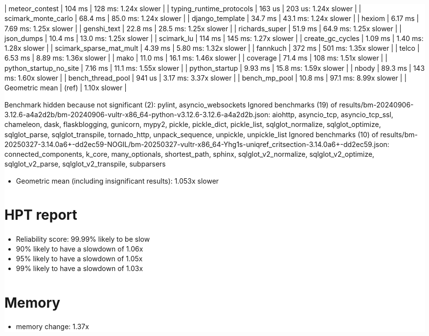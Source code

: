 | meteor_contest             | 104 ms                                                 | 128 ms: 1.24x slower                                                 |
| typing_runtime_protocols   | 163 us                                                 | 203 us: 1.24x slower                                                 |
| scimark_monte_carlo        | 68.4 ms                                                | 85.0 ms: 1.24x slower                                                |
| django_template            | 34.7 ms                                                | 43.1 ms: 1.24x slower                                                |
| hexiom                     | 6.17 ms                                                | 7.69 ms: 1.25x slower                                                |
| genshi_text                | 22.8 ms                                                | 28.5 ms: 1.25x slower                                                |
| richards_super             | 51.9 ms                                                | 64.9 ms: 1.25x slower                                                |
| json_dumps                 | 10.4 ms                                                | 13.0 ms: 1.25x slower                                                |
| scimark_lu                 | 114 ms                                                 | 145 ms: 1.27x slower                                                 |
| create_gc_cycles           | 1.09 ms                                                | 1.40 ms: 1.28x slower                                                |
| scimark_sparse_mat_mult    | 4.39 ms                                                | 5.80 ms: 1.32x slower                                                |
| fannkuch                   | 372 ms                                                 | 501 ms: 1.35x slower                                                 |
| telco                      | 6.53 ms                                                | 8.89 ms: 1.36x slower                                                |
| mako                       | 11.0 ms                                                | 16.1 ms: 1.46x slower                                                |
| coverage                   | 71.4 ms                                                | 108 ms: 1.51x slower                                                 |
| python_startup_no_site     | 7.16 ms                                                | 11.1 ms: 1.55x slower                                                |
| python_startup             | 9.93 ms                                                | 15.8 ms: 1.59x slower                                                |
| nbody                      | 89.3 ms                                                | 143 ms: 1.60x slower                                                 |
| bench_thread_pool          | 941 us                                                 | 3.17 ms: 3.37x slower                                                |
| bench_mp_pool              | 10.8 ms                                                | 97.1 ms: 8.99x slower                                                |
| Geometric mean             | (ref)                                                  | 1.10x slower                                                         |

Benchmark hidden because not significant (2): pylint, asyncio_websockets
Ignored benchmarks (19) of results/bm-20240906-3.12.6-a4a2d2b/bm-20240906-vultr-x86_64-python-v3.12.6-3.12.6-a4a2d2b.json: aiohttp, asyncio_tcp, asyncio_tcp_ssl, chameleon, dask, flaskblogging, gunicorn, mypy2, pickle, pickle_dict, pickle_list, sqlglot_normalize, sqlglot_optimize, sqlglot_parse, sqlglot_transpile, tornado_http, unpack_sequence, unpickle, unpickle_list
Ignored benchmarks (10) of results/bm-20250327-3.14.0a6+-dd2ec59-NOGIL/bm-20250327-vultr-x86_64-Yhg1s-uniqref_critsection-3.14.0a6+-dd2ec59.json: connected_components, k_core, many_optionals, shortest_path, sphinx, sqlglot_v2_normalize, sqlglot_v2_optimize, sqlglot_v2_parse, sqlglot_v2_transpile, subparsers

- Geometric mean (including insignificant results): 1.053x slower

# HPT report

- Reliability score: 99.99% likely to be slow
- 90% likely to have a slowdown of 1.06x
- 95% likely to have a slowdown of 1.05x
- 99% likely to have a slowdown of 1.03x

# Memory
- memory change: 1.37x